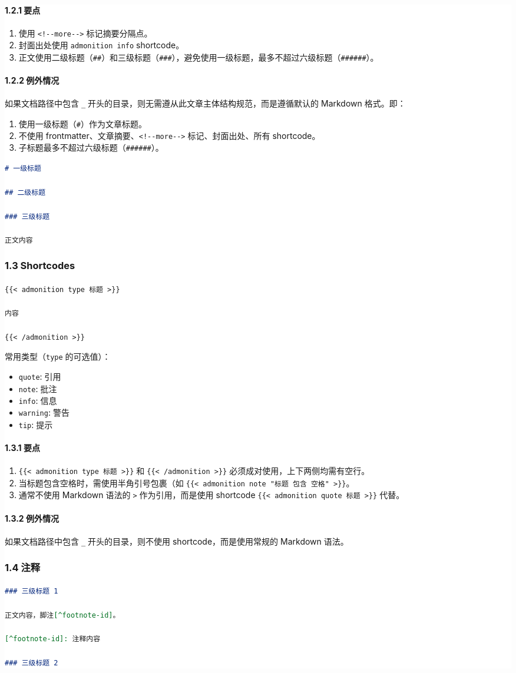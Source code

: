 #### 1.2.1 要点

1. 使用 `<!--more-->` 标记摘要分隔点。
2. 封面出处使用 `admonition info` shortcode。
3. 正文使用二级标题（`##`）和三级标题（`###`），避免使用一级标题，最多不超过六级标题（`######`）。

#### 1.2.2 例外情况

如果文档路径中包含 `_` 开头的目录，则无需遵从此文章主体结构规范，而是遵循默认的 Markdown 格式。即：

1. 使用一级标题（`#`）作为文章标题。
2. 不使用 frontmatter、文章摘要、`<!--more-->` 标记、封面出处、所有 shortcode。
3. 子标题最多不超过六级标题（`######`）。

```markdown
# 一级标题

## 二级标题

### 三级标题

正文内容
```

### 1.3 Shortcodes

```markdown
{{< admonition type 标题 >}}

内容

{{< /admonition >}}
```

常用类型（`type` 的可选值）：

- `quote`: 引用
- `note`: 批注
- `info`: 信息
- `warning`: 警告
- `tip`: 提示

#### 1.3.1 要点

1. `{{< admonition type 标题 >}}` 和 `{{< /admonition >}}` 必须成对使用，上下两侧均需有空行。
2. 当标题包含空格时，需使用半角引号包裹（如 `{{< admonition note "标题 包含 空格" >}}`。
3. 通常不使用 Markdown 语法的 `>` 作为引用，而是使用 shortcode `{{< admonition quote 标题 >}}` 代替。

#### 1.3.2 例外情况

如果文档路径中包含 `_` 开头的目录，则不使用 shortcode，而是使用常规的 Markdown 语法。

### 1.4 注释

```markdown
### 三级标题 1

正文内容，脚注[^footnote-id]。

[^footnote-id]: 注释内容

### 三级标题 2
```
